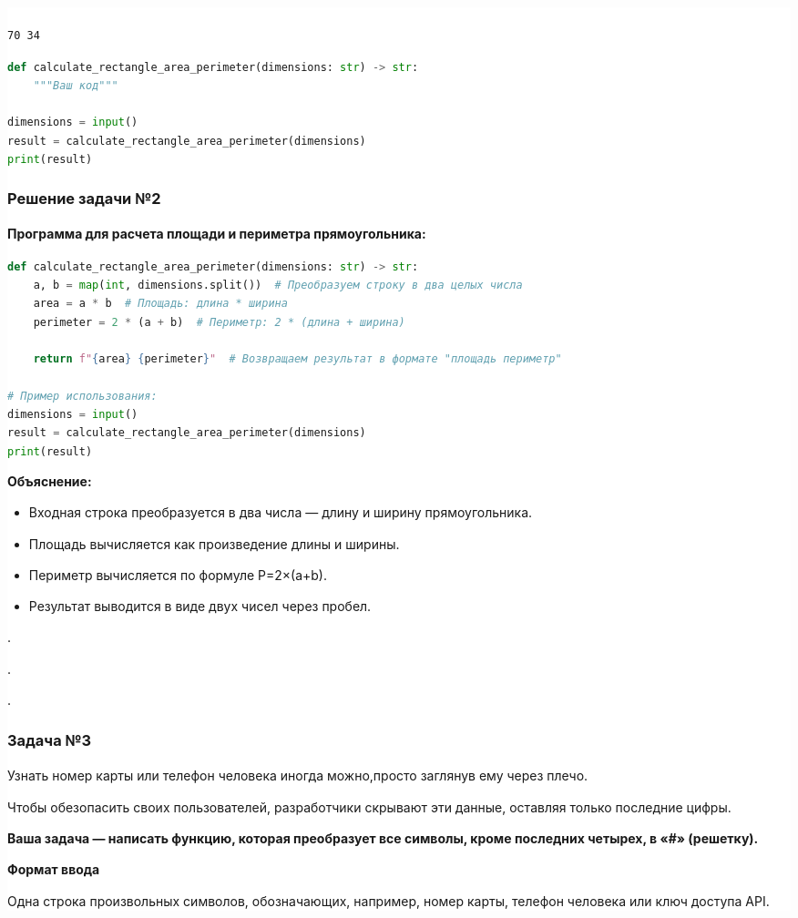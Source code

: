 ```

70 34
```
```python
def calculate_rectangle_area_perimeter(dimensions: str) -> str:
    """Ваш код"""

dimensions = input()
result = calculate_rectangle_area_perimeter(dimensions)
print(result)
```

### Решение задачи №2
**Программа для расчета площади и периметра прямоугольника:**
```python
def calculate_rectangle_area_perimeter(dimensions: str) -> str:
    a, b = map(int, dimensions.split())  # Преобразуем строку в два целых числа
    area = a * b  # Площадь: длина * ширина
    perimeter = 2 * (a + b)  # Периметр: 2 * (длина + ширина)

    return f"{area} {perimeter}"  # Возвращаем результат в формате "площадь периметр"

# Пример использования:
dimensions = input()
result = calculate_rectangle_area_perimeter(dimensions)
print(result)
```

**Объяснение:**

- Входная строка преобразуется в два числа — длину и ширину прямоугольника.

- Площадь вычисляется как произведение длины и ширины.

- Периметр вычисляется по формуле P=2×(a+b).

- Результат выводится в виде двух чисел через пробел.

.

.

.

### Задача №3

Узнать номер карты или телефон человека иногда можно,просто заглянув ему через плечо.

Чтобы обезопасить своих пользователей, разработчики скрывают эти данные, оставляя только последние цифры.

**Ваша задача — написать функцию, которая преобразует все символы, кроме последних четырех, в «#» (решетку).**

**Формат ввода**

Одна строка произвольных символов, обозначающих, например, номер карты, телефон человека или ключ доступа API.
